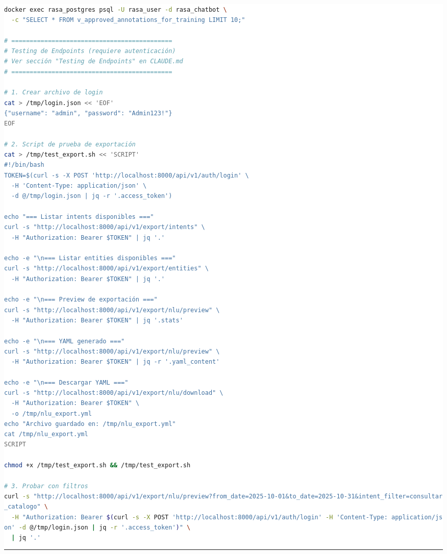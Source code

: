 ```bash
docker exec rasa_postgres psql -U rasa_user -d rasa_chatbot \
  -c "SELECT * FROM v_approved_annotations_for_training LIMIT 10;"

# ============================================
# Testing de Endpoints (requiere autenticación)
# Ver sección "Testing de Endpoints" en CLAUDE.md
# ============================================

# 1. Crear archivo de login
cat > /tmp/login.json << 'EOF'
{"username": "admin", "password": "Admin123!"}
EOF

# 2. Script de prueba de exportación
cat > /tmp/test_export.sh << 'SCRIPT'
#!/bin/bash
TOKEN=$(curl -s -X POST 'http://localhost:8000/api/v1/auth/login' \
  -H 'Content-Type: application/json' \
  -d @/tmp/login.json | jq -r '.access_token')

echo "=== Listar intents disponibles ==="
curl -s "http://localhost:8000/api/v1/export/intents" \
  -H "Authorization: Bearer $TOKEN" | jq '.'

echo -e "\n=== Listar entities disponibles ==="
curl -s "http://localhost:8000/api/v1/export/entities" \
  -H "Authorization: Bearer $TOKEN" | jq '.'

echo -e "\n=== Preview de exportación ==="
curl -s "http://localhost:8000/api/v1/export/nlu/preview" \
  -H "Authorization: Bearer $TOKEN" | jq '.stats'

echo -e "\n=== YAML generado ==="
curl -s "http://localhost:8000/api/v1/export/nlu/preview" \
  -H "Authorization: Bearer $TOKEN" | jq -r '.yaml_content'

echo -e "\n=== Descargar YAML ==="
curl -s "http://localhost:8000/api/v1/export/nlu/download" \
  -H "Authorization: Bearer $TOKEN" \
  -o /tmp/nlu_export.yml
echo "Archivo guardado en: /tmp/nlu_export.yml"
cat /tmp/nlu_export.yml
SCRIPT

chmod +x /tmp/test_export.sh && /tmp/test_export.sh

# 3. Probar con filtros
curl -s "http://localhost:8000/api/v1/export/nlu/preview?from_date=2025-10-01&to_date=2025-10-31&intent_filter=consultar_catalogo" \
  -H "Authorization: Bearer $(curl -s -X POST 'http://localhost:8000/api/v1/auth/login' -H 'Content-Type: application/json' -d @/tmp/login.json | jq -r '.access_token')" \
  | jq '.'
```

---